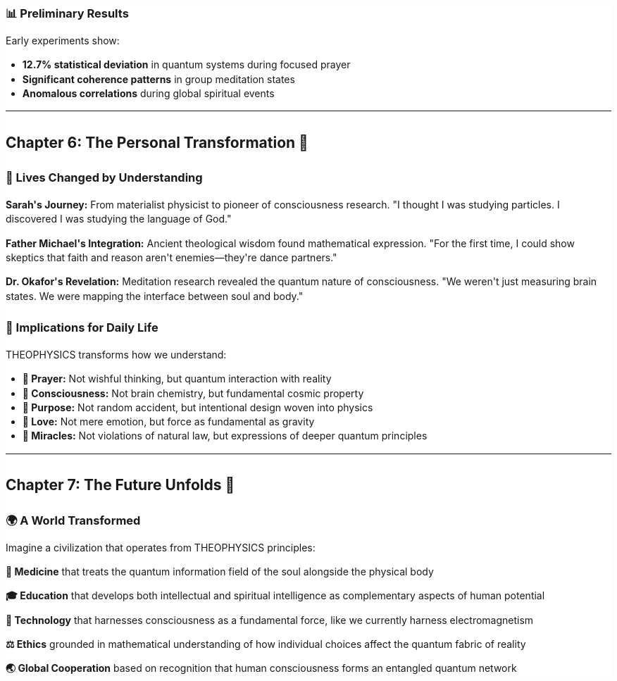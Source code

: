 ### **📊 Preliminary Results**

Early experiments show:

- **12.7% statistical deviation** in quantum systems during focused prayer
- **Significant coherence patterns** in group meditation states
- **Anomalous correlations** during global spiritual events

---

## **Chapter 6: The Personal Transformation** 💫

### **👥 Lives Changed by Understanding**

**Sarah's Journey:** From materialist physicist to pioneer of consciousness research. "I thought I was studying particles. I discovered I was studying the language of God."

**Father Michael's Integration:** Ancient theological wisdom found mathematical expression. "For the first time, I could show skeptics that faith and reason aren't enemies—they're dance partners."

**Dr. Okafor's Revelation:** Meditation research revealed the quantum nature of consciousness. "We weren't just measuring brain states. We were mapping the interface between soul and body."

### **🌱 Implications for Daily Life**

THEOPHYSICS transforms how we understand:

- **🙏 Prayer:** Not wishful thinking, but quantum interaction with reality
- **💭 Consciousness:** Not brain chemistry, but fundamental cosmic property
- **🎯 Purpose:** Not random accident, but intentional design woven into physics
- **💖 Love:** Not mere emotion, but force as fundamental as gravity
- **🌟 Miracles:** Not violations of natural law, but expressions of deeper quantum principles

---

## **Chapter 7: The Future Unfolds** 🔮

### **🌍 A World Transformed**

Imagine a civilization that operates from THEOPHYSICS principles:

**🏥 Medicine** that treats the quantum information field of the soul alongside the physical body

**🎓 Education** that develops both intellectual and spiritual intelligence as complementary aspects of human potential

**🌱 Technology** that harnesses consciousness as a fundamental force, like we currently harness electromagnetism

**⚖️ Ethics** grounded in mathematical understanding of how individual choices affect the quantum fabric of reality

**🌏 Global Cooperation** based on recognition that human consciousness forms an entangled quantum network
